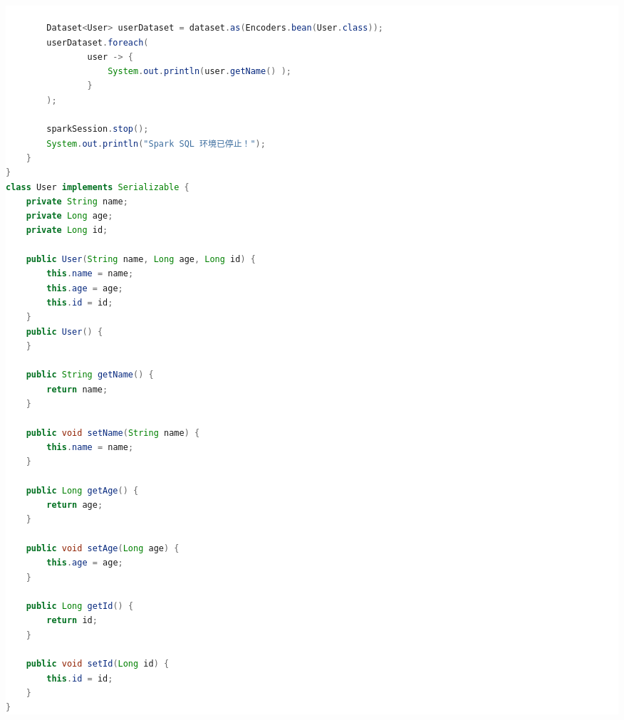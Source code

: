 ```java
  
        Dataset<User> userDataset = dataset.as(Encoders.bean(User.class));  
        userDataset.foreach(  
                user -> {  
                    System.out.println(user.getName() );  
                }  
        );  
  
        sparkSession.stop();  
        System.out.println("Spark SQL 环境已停止！");  
    }  
}  
class User implements Serializable {  
    private String name;  
    private Long age;  
    private Long id;  
  
    public User(String name, Long age, Long id) {  
        this.name = name;  
        this.age = age;  
        this.id = id;  
    }  
    public User() {  
    }  
  
    public String getName() {  
        return name;  
    }  
  
    public void setName(String name) {  
        this.name = name;  
    }  
  
    public Long getAge() {  
        return age;  
    }  
  
    public void setAge(Long age) {  
        this.age = age;  
    }  
  
    public Long getId() {  
        return id;  
    }  
  
    public void setId(Long id) {  
        this.id = id;  
    }  
}
```
